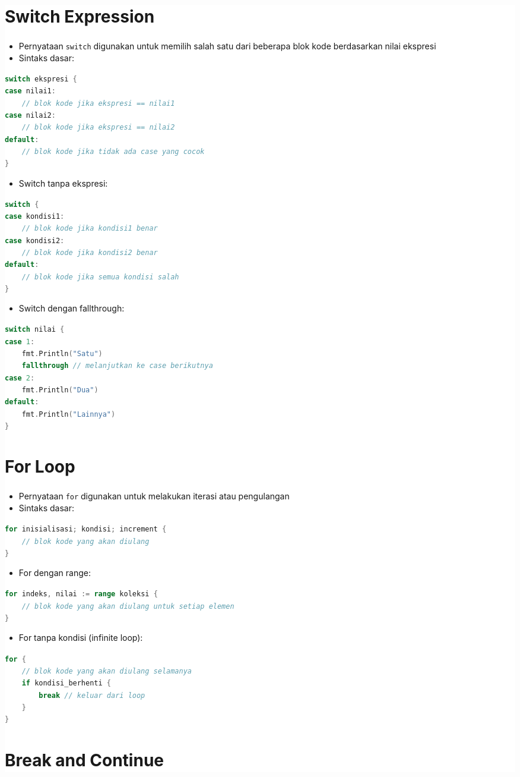 # Switch Expression
- Pernyataan `switch` digunakan untuk memilih salah satu dari beberapa blok kode berdasarkan nilai ekspresi
- Sintaks dasar:
```go
switch ekspresi {
case nilai1:
    // blok kode jika ekspresi == nilai1
case nilai2:
    // blok kode jika ekspresi == nilai2
default:
    // blok kode jika tidak ada case yang cocok
}
```
- Switch tanpa ekspresi:
```go
switch {
case kondisi1:
    // blok kode jika kondisi1 benar
case kondisi2:
    // blok kode jika kondisi2 benar
default:
    // blok kode jika semua kondisi salah
}
```
- Switch dengan fallthrough:
```go
switch nilai {
case 1:
    fmt.Println("Satu")
    fallthrough // melanjutkan ke case berikutnya
case 2:
    fmt.Println("Dua")
default:
    fmt.Println("Lainnya")
}
```

# For Loop
- Pernyataan `for` digunakan untuk melakukan iterasi atau pengulangan
- Sintaks dasar:
```go
for inisialisasi; kondisi; increment {
    // blok kode yang akan diulang
}
```
- For dengan range:
```go
for indeks, nilai := range koleksi {
    // blok kode yang akan diulang untuk setiap elemen
}
```
- For tanpa kondisi (infinite loop):
```go
for {
    // blok kode yang akan diulang selamanya
    if kondisi_berhenti {
        break // keluar dari loop
    }
}
```
# Break and Continue